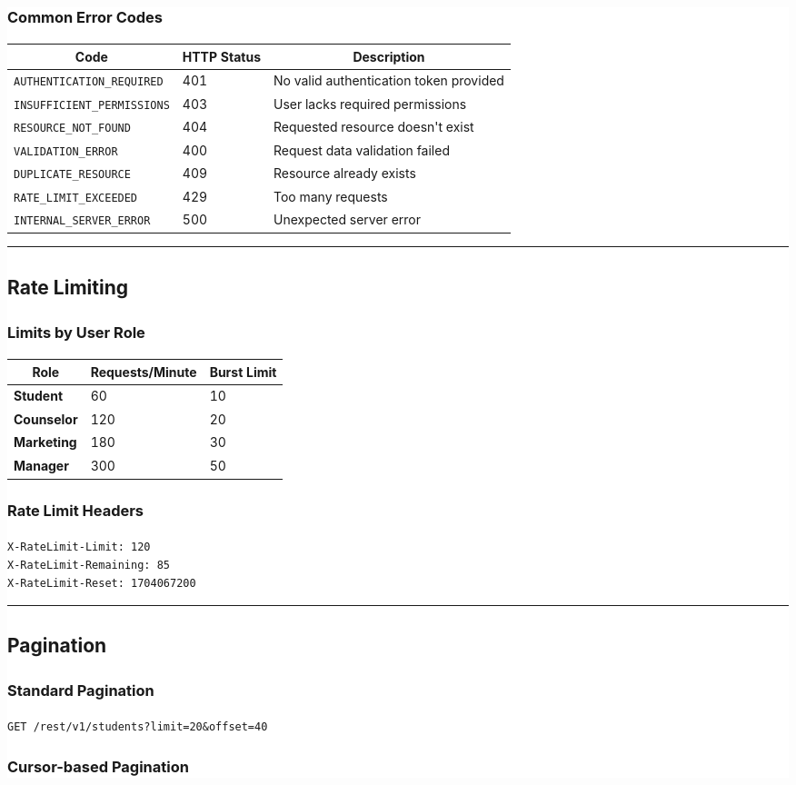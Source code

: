 ### Common Error Codes

| Code | HTTP Status | Description |
|------|-------------|-------------|
| `AUTHENTICATION_REQUIRED` | 401 | No valid authentication token provided |
| `INSUFFICIENT_PERMISSIONS` | 403 | User lacks required permissions |
| `RESOURCE_NOT_FOUND` | 404 | Requested resource doesn't exist |
| `VALIDATION_ERROR` | 400 | Request data validation failed |
| `DUPLICATE_RESOURCE` | 409 | Resource already exists |
| `RATE_LIMIT_EXCEEDED` | 429 | Too many requests |
| `INTERNAL_SERVER_ERROR` | 500 | Unexpected server error |

---

## Rate Limiting

### Limits by User Role

| Role | Requests/Minute | Burst Limit |
|------|-----------------|-------------|
| **Student** | 60 | 10 |
| **Counselor** | 120 | 20 |
| **Marketing** | 180 | 30 |
| **Manager** | 300 | 50 |

### Rate Limit Headers

```http
X-RateLimit-Limit: 120
X-RateLimit-Remaining: 85
X-RateLimit-Reset: 1704067200
```

---

## Pagination

### Standard Pagination

```http
GET /rest/v1/students?limit=20&offset=40
```

### Cursor-based Pagination
